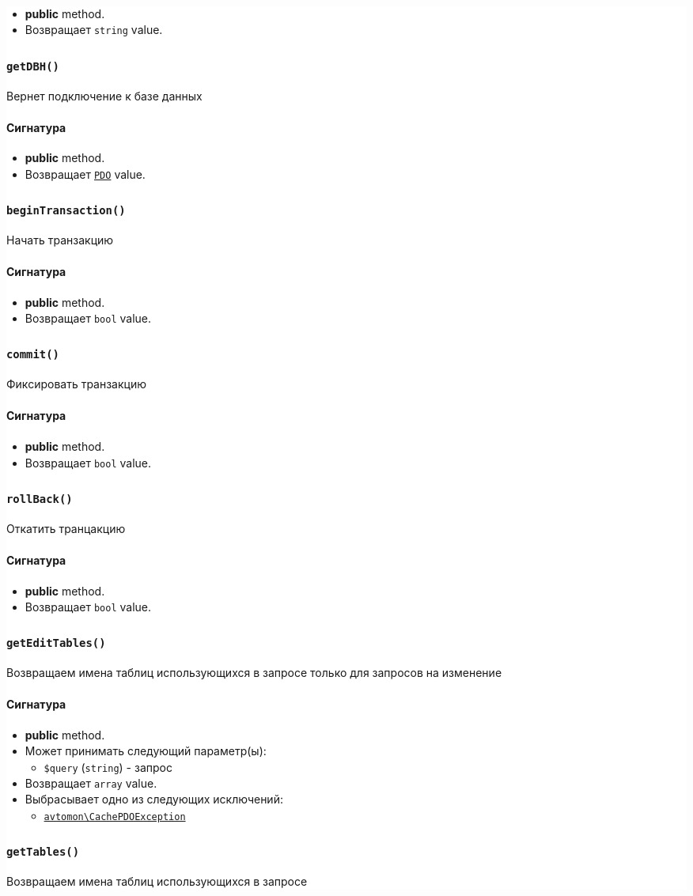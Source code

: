 - **public** method.
- Возвращает `string` value.

### `getDBH()` <a name="getDBH"></a>

Вернет подключение к базе данных

#### Сигнатура

- **public** method.
- Возвращает [`PDO`](http://php.net/class.PDO) value.

### `beginTransaction()` <a name="beginTransaction"></a>

Начать транзакцию

#### Сигнатура

- **public** method.
- Возвращает `bool` value.

### `commit()` <a name="commit"></a>

Фиксировать транзакцию

#### Сигнатура

- **public** method.
- Возвращает `bool` value.

### `rollBack()` <a name="rollBack"></a>

Откатить транцакцию

#### Сигнатура

- **public** method.
- Возвращает `bool` value.

### `getEditTables()` <a name="getEditTables"></a>

Возвращаем имена таблиц использующихся в запросе только для запросов на изменение

#### Сигнатура

- **public** method.
- Может принимать следующий параметр(ы):
    - `$query` (`string`) - запрос
- Возвращает `array` value.
- Выбрасывает одно из следующих исключений:
    - [`avtomon\CachePDOException`](../avtomon/CachePDOException.md)

### `getTables()` <a name="getTables"></a>

Возвращаем имена таблиц использующихся в запросе
